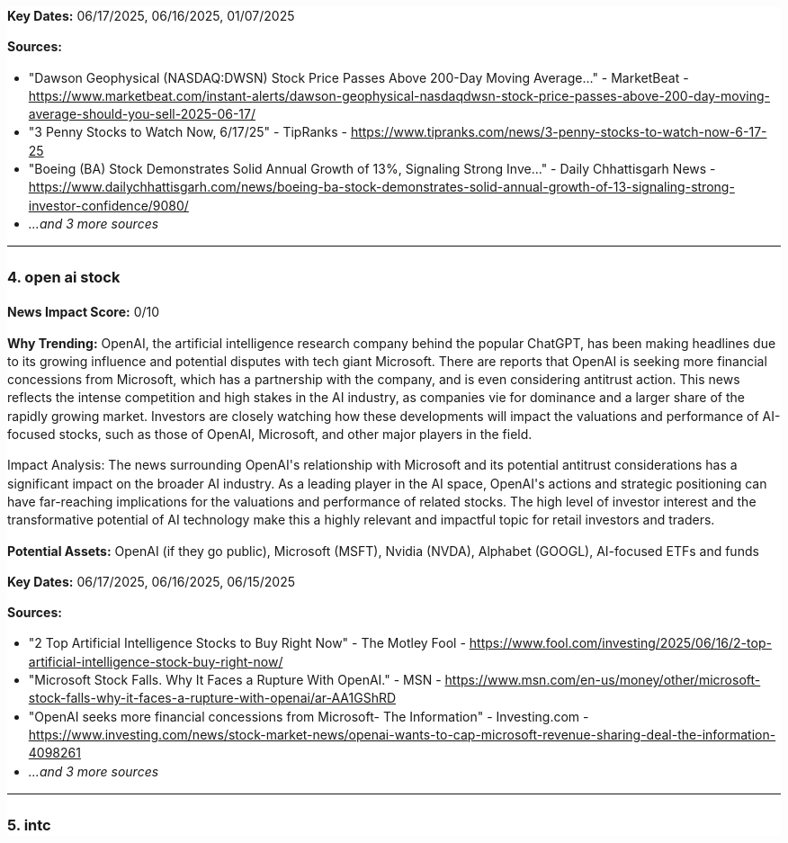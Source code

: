 **Key Dates:** 06/17/2025, 06/16/2025, 01/07/2025

**Sources:**
- "Dawson Geophysical (NASDAQ:DWSN) Stock Price Passes Above 200-Day Moving Average..." - MarketBeat - https://www.marketbeat.com/instant-alerts/dawson-geophysical-nasdaqdwsn-stock-price-passes-above-200-day-moving-average-should-you-sell-2025-06-17/
- "3 Penny Stocks to Watch Now, 6/17/25" - TipRanks - https://www.tipranks.com/news/3-penny-stocks-to-watch-now-6-17-25
- "Boeing (BA) Stock Demonstrates Solid Annual Growth of 13%, Signaling Strong Inve..." - Daily Chhattisgarh News - https://www.dailychhattisgarh.com/news/boeing-ba-stock-demonstrates-solid-annual-growth-of-13-signaling-strong-investor-confidence/9080/
- *...and 3 more sources*

---

### 4. open ai stock

**News Impact Score:** 0/10

**Why Trending:**
OpenAI, the artificial intelligence research company behind the popular ChatGPT, has been making headlines due to its growing influence and potential disputes with tech giant Microsoft. There are reports that OpenAI is seeking more financial concessions from Microsoft, which has a partnership with the company, and is even considering antitrust action. This news reflects the intense competition and high stakes in the AI industry, as companies vie for dominance and a larger share of the rapidly growing market. Investors are closely watching how these developments will impact the valuations and performance of AI-focused stocks, such as those of OpenAI, Microsoft, and other major players in the field.

Impact Analysis: The news surrounding OpenAI's relationship with Microsoft and its potential antitrust considerations has a significant impact on the broader AI industry. As a leading player in the AI space, OpenAI's actions and strategic positioning can have far-reaching implications for the valuations and performance of related stocks. The high level of investor interest and the transformative potential of AI technology make this a highly relevant and impactful topic for retail investors and traders.

**Potential Assets:**
OpenAI (if they go public), Microsoft (MSFT), Nvidia (NVDA), Alphabet (GOOGL), AI-focused ETFs and funds

**Key Dates:** 06/17/2025, 06/16/2025, 06/15/2025

**Sources:**
- "2 Top Artificial Intelligence Stocks to Buy Right Now" - The Motley Fool - https://www.fool.com/investing/2025/06/16/2-top-artificial-intelligence-stock-buy-right-now/
- "Microsoft Stock Falls. Why It Faces a Rupture With OpenAI." - MSN - https://www.msn.com/en-us/money/other/microsoft-stock-falls-why-it-faces-a-rupture-with-openai/ar-AA1GShRD
- "OpenAI seeks more financial concessions from Microsoft- The Information" - Investing.com - https://www.investing.com/news/stock-market-news/openai-wants-to-cap-microsoft-revenue-sharing-deal-the-information-4098261
- *...and 3 more sources*

---

### 5. intc
